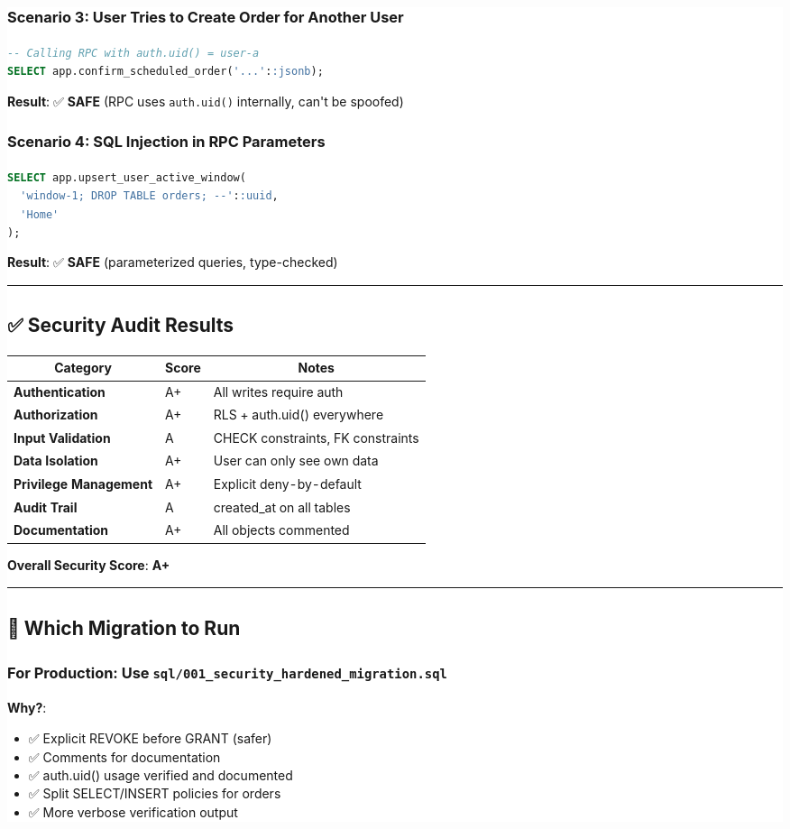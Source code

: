 ### **Scenario 3: User Tries to Create Order for Another User**
```sql
-- Calling RPC with auth.uid() = user-a
SELECT app.confirm_scheduled_order('...'::jsonb);
```
**Result**: ✅ **SAFE** (RPC uses `auth.uid()` internally, can't be spoofed)

### **Scenario 4: SQL Injection in RPC Parameters**
```sql
SELECT app.upsert_user_active_window(
  'window-1; DROP TABLE orders; --'::uuid,
  'Home'
);
```
**Result**: ✅ **SAFE** (parameterized queries, type-checked)

---

## ✅ **Security Audit Results**

| Category | Score | Notes |
|----------|-------|-------|
| **Authentication** | A+ | All writes require auth |
| **Authorization** | A+ | RLS + auth.uid() everywhere |
| **Input Validation** | A | CHECK constraints, FK constraints |
| **Data Isolation** | A+ | User can only see own data |
| **Privilege Management** | A+ | Explicit deny-by-default |
| **Audit Trail** | A | created_at on all tables |
| **Documentation** | A+ | All objects commented |

**Overall Security Score**: **A+**

---

## 🚀 **Which Migration to Run**

### **For Production**: Use `sql/001_security_hardened_migration.sql`

**Why?**:
- ✅ Explicit REVOKE before GRANT (safer)
- ✅ Comments for documentation
- ✅ auth.uid() usage verified and documented
- ✅ Split SELECT/INSERT policies for orders
- ✅ More verbose verification output
